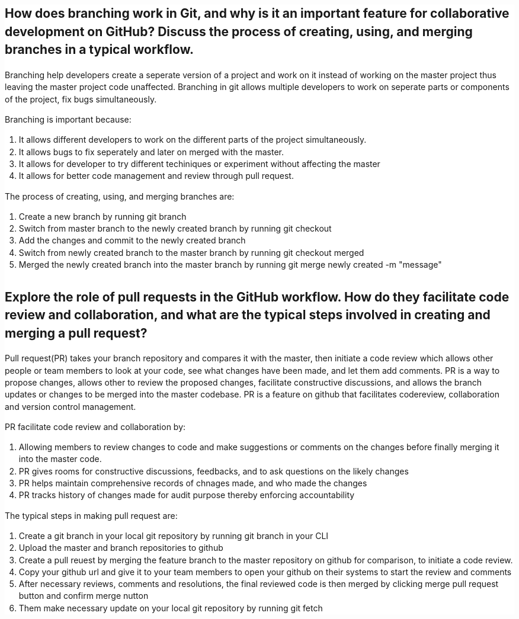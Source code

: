 
## How does branching work in Git, and why is it an important feature for collaborative development on GitHub? Discuss the process of creating, using, and merging branches in a typical workflow.
Branching help developers create a seperate version of a project and work on it instead of working on the master project thus leaving the master project code unaffected. Branching in git allows multiple developers to work on seperate parts or components of the project, fix bugs simultaneously.

Branching is important because:
1. It allows different developers to work on the different parts of the project simultaneously.
2. It allows bugs to fix seperately and later on merged with the master.
3. It allows for developer to try different techiniques or experiment without affecting the master
4. It allows for better code management and review through pull request.

The process of creating, using, and merging branches are:
1. Create a new branch by running git branch <branch-name>
2. Switch from master branch to the newly created branch by running git checkout <branch-name>
3. Add the changes and commit to the newly created branch
4.  Switch from newly created branch to the master branch by running git checkout merged
5.  Merged the newly created branch into the master branch by running git merge newly created -m "message"

## Explore the role of pull requests in the GitHub workflow. How do they facilitate code review and collaboration, and what are the typical steps involved in creating and merging a pull request?
Pull request(PR) takes your branch repository and compares it with the master, then initiate a code review which allows other people or team members to look at your code, see what changes have been made, and let them add comments. PR is a way to propose changes, allows other to review the proposed changes, facilitate constructive discussions, and allows the branch updates or changes to be merged into the master codebase. PR is a feature on github that facilitates codereview, collaboration and version control management.

PR facilitate code review and collaboration by:
1. Allowing members to review changes to code and make suggestions or comments on the changes before finally merging it into the master code.
2. PR gives rooms for constructive discussions, feedbacks, and to ask questions on the likely changes
3. PR helps maintain comprehensive records of chnages made, and who made the changes
4. PR tracks history of changes made for audit purpose thereby enforcing accountability

The typical steps in making pull request are:
1. Create a git branch in your local git repository by running git branch <branch-name> in your CLI
2. Upload the master and branch repositories to github
3. Create a pull reuest by merging the feature branch to the master repository on github for comparison, to initiate a code review.
4. Copy your github url and give it to your team members to open your github on their systems to start the review and comments
5. After necessary reviews, comments and resolutions, the final reviewed code is then merged by clicking merge pull request button and confirm merge nutton
6. Them make necessary update on your local git repository by running git fetch
   